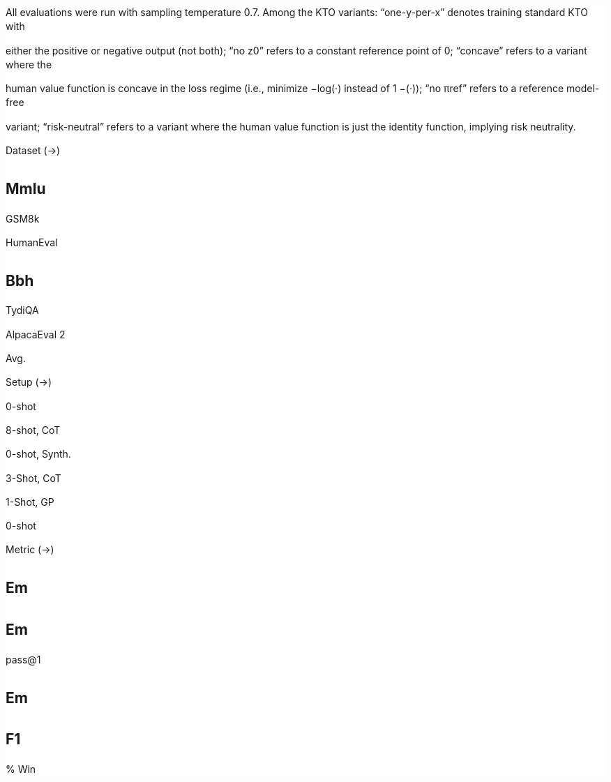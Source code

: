 All evaluations were run with sampling temperature 0.7. Among the KTO variants: “one-y-per-x” denotes training standard KTO with

either the positive or negative output (not both); “no z0” refers to a constant reference point of 0; “concave” refers to a variant where the

human value function is concave in the loss regime (i.e., minimize −log(·) instead of 1 −(·)); “no πref” refers to a reference model-free

variant; “risk-neutral” refers to a variant where the human value function is just the identity function, implying risk neutrality.

Dataset (→)

## Mmlu

GSM8k

HumanEval

## Bbh

TydiQA

AlpacaEval 2

Avg.

Setup (→)

0-shot

8-shot, CoT

0-shot, Synth.

3-Shot, CoT

1-Shot, GP

0-shot

Metric (→)

## Em

## Em

pass@1

## Em

## F1

% Win
